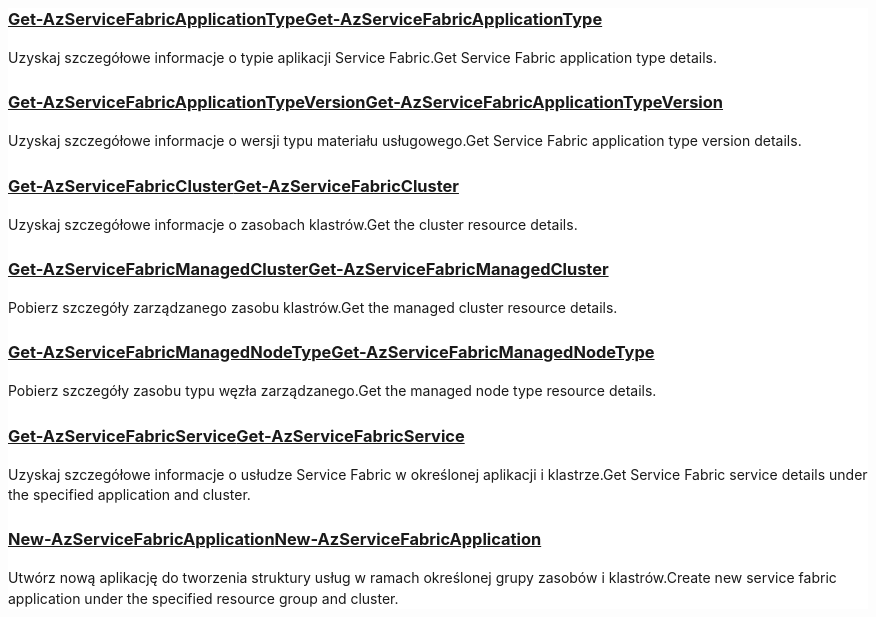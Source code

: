 ### [<span data-ttu-id="179bb-122">Get-AzServiceFabricApplicationType</span><span class="sxs-lookup"><span data-stu-id="179bb-122">Get-AzServiceFabricApplicationType</span></span>](Get-AzServiceFabricApplicationType.md)
<span data-ttu-id="179bb-123">Uzyskaj szczegółowe informacje o typie aplikacji Service Fabric.</span><span class="sxs-lookup"><span data-stu-id="179bb-123">Get Service Fabric application type details.</span></span>

### [<span data-ttu-id="179bb-124">Get-AzServiceFabricApplicationTypeVersion</span><span class="sxs-lookup"><span data-stu-id="179bb-124">Get-AzServiceFabricApplicationTypeVersion</span></span>](Get-AzServiceFabricApplicationTypeVersion.md)
<span data-ttu-id="179bb-125">Uzyskaj szczegółowe informacje o wersji typu materiału usługowego.</span><span class="sxs-lookup"><span data-stu-id="179bb-125">Get Service Fabric application type version details.</span></span>

### [<span data-ttu-id="179bb-126">Get-AzServiceFabricCluster</span><span class="sxs-lookup"><span data-stu-id="179bb-126">Get-AzServiceFabricCluster</span></span>](Get-AzServiceFabricCluster.md)
<span data-ttu-id="179bb-127">Uzyskaj szczegółowe informacje o zasobach klastrów.</span><span class="sxs-lookup"><span data-stu-id="179bb-127">Get the cluster resource details.</span></span>

### [<span data-ttu-id="179bb-128">Get-AzServiceFabricManagedCluster</span><span class="sxs-lookup"><span data-stu-id="179bb-128">Get-AzServiceFabricManagedCluster</span></span>](Get-AzServiceFabricManagedCluster.md)
<span data-ttu-id="179bb-129">Pobierz szczegóły zarządzanego zasobu klastrów.</span><span class="sxs-lookup"><span data-stu-id="179bb-129">Get the managed cluster resource details.</span></span>

### [<span data-ttu-id="179bb-130">Get-AzServiceFabricManagedNodeType</span><span class="sxs-lookup"><span data-stu-id="179bb-130">Get-AzServiceFabricManagedNodeType</span></span>](Get-AzServiceFabricManagedNodeType.md)
<span data-ttu-id="179bb-131">Pobierz szczegóły zasobu typu węzła zarządzanego.</span><span class="sxs-lookup"><span data-stu-id="179bb-131">Get the managed node type resource details.</span></span>

### [<span data-ttu-id="179bb-132">Get-AzServiceFabricService</span><span class="sxs-lookup"><span data-stu-id="179bb-132">Get-AzServiceFabricService</span></span>](Get-AzServiceFabricService.md)
<span data-ttu-id="179bb-133">Uzyskaj szczegółowe informacje o usłudze Service Fabric w określonej aplikacji i klastrze.</span><span class="sxs-lookup"><span data-stu-id="179bb-133">Get Service Fabric service details under the specified application and cluster.</span></span>

### [<span data-ttu-id="179bb-134">New-AzServiceFabricApplication</span><span class="sxs-lookup"><span data-stu-id="179bb-134">New-AzServiceFabricApplication</span></span>](New-AzServiceFabricApplication.md)
<span data-ttu-id="179bb-135">Utwórz nową aplikację do tworzenia struktury usług w ramach określonej grupy zasobów i klastrów.</span><span class="sxs-lookup"><span data-stu-id="179bb-135">Create new service fabric application under the specified resource group and cluster.</span></span>
